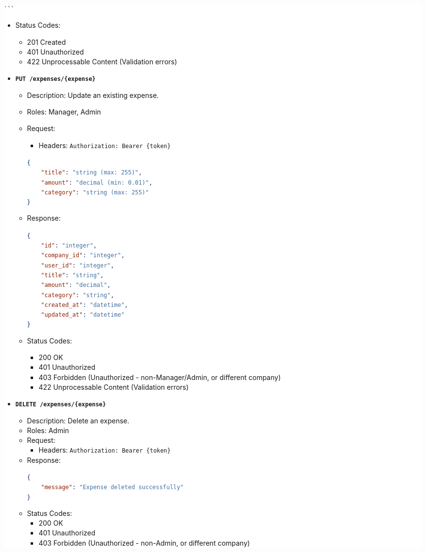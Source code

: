     ```
  * Status Codes:

    * 201 Created
    * 401 Unauthorized
    * 422 Unprocessable Content (Validation errors)
* **`PUT /expenses/{expense}`**
  * Description: Update an existing expense.
  * Roles: Manager, Admin
  * Request:

    * Headers: `Authorization: Bearer {token}`

    ```json
    {
        "title": "string (max: 255)",
        "amount": "decimal (min: 0.01)",
        "category": "string (max: 255)"
    }

    ```
  * Response:

    ```json
    {
        "id": "integer",
        "company_id": "integer",
        "user_id": "integer",
        "title": "string",
        "amount": "decimal",
        "category": "string",
        "created_at": "datetime",
        "updated_at": "datetime"
    }

    ```
  * Status Codes:

    * 200 OK
    * 401 Unauthorized
    * 403 Forbidden (Unauthorized - non-Manager/Admin, or different company)
    * 422 Unprocessable Content (Validation errors)
* **`DELETE /expenses/{expense}`**
  * Description: Delete an expense.
  * Roles: Admin
  * Request:
    * Headers: `Authorization: Bearer {token}`
  * Response:
    ```json
    {
        "message": "Expense deleted successfully"
    }

    ```
  * Status Codes:
    * 200 OK
    * 401 Unauthorized
    * 403 Forbidden (Unauthorized - non-Admin, or different company)
